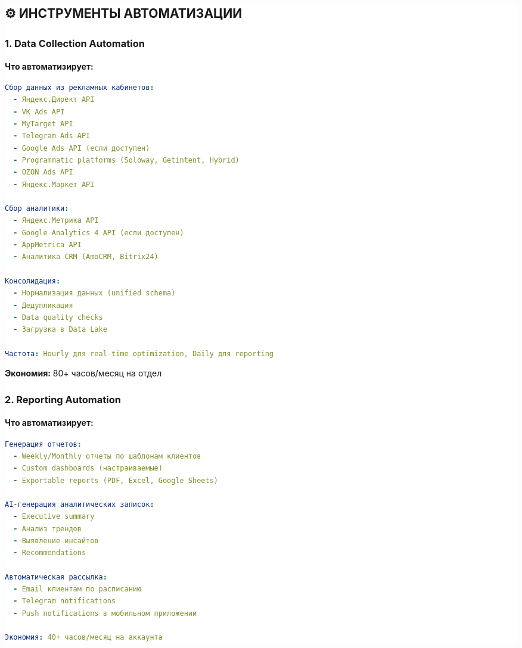 
## ⚙️ ИНСТРУМЕНТЫ АВТОМАТИЗАЦИИ

### 1. Data Collection Automation

**Что автоматизирует:**
```yaml
Сбор данных из рекламных кабинетов:
  - Яндекс.Директ API
  - VK Ads API
  - MyTarget API
  - Telegram Ads API
  - Google Ads API (если доступен)
  - Programmatic platforms (Soloway, Getintent, Hybrid)
  - OZON Ads API
  - Яндекс.Маркет API

Сбор аналитики:
  - Яндекс.Метрика API
  - Google Analytics 4 API (если доступен)
  - AppMetrica API
  - Аналитика CRM (AmoCRM, Bitrix24)

Консолидация:
  - Нормализация данных (unified schema)
  - Дедупликация
  - Data quality checks
  - Загрузка в Data Lake

Частота: Hourly для real-time optimization, Daily для reporting
```

**Экономия:** 80+ часов/месяц на отдел

### 2. Reporting Automation

**Что автоматизирует:**
```yaml
Генерация отчетов:
  - Weekly/Monthly отчеты по шаблонам клиентов
  - Custom dashboards (настраиваемые)
  - Exportable reports (PDF, Excel, Google Sheets)

AI-генерация аналитических записок:
  - Executive summary
  - Анализ трендов
  - Выявление инсайтов
  - Recommendations

Автоматическая рассылка:
  - Email клиентам по расписанию
  - Telegram notifications
  - Push notifications в мобильном приложении

Экономия: 40+ часов/месяц на аккаунта
```
